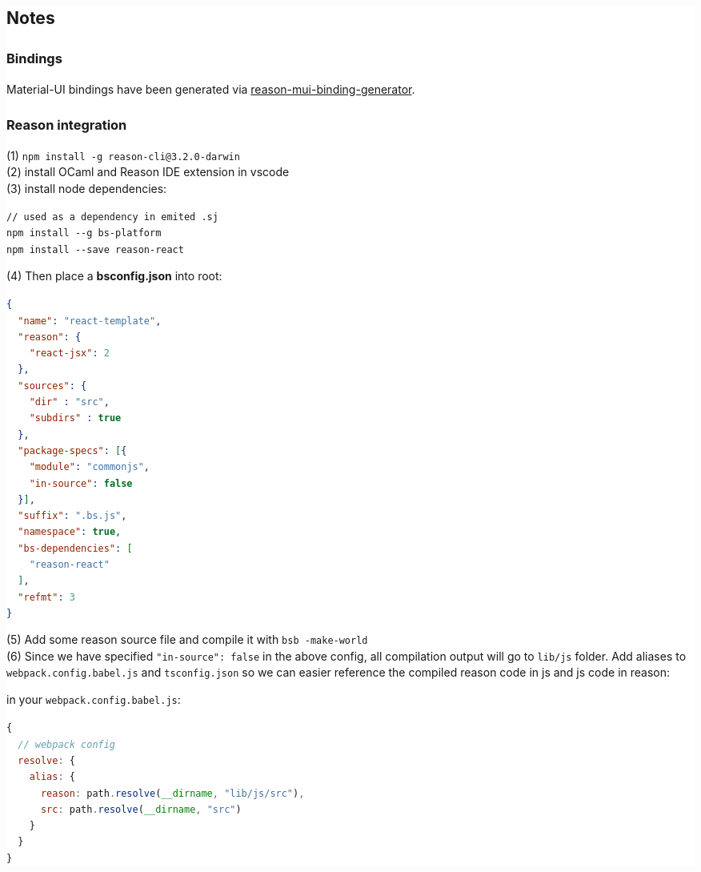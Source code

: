 ## Notes
### Bindings
Material-UI bindings have been generated via [reason-mui-binding-generator](https://github.com/jsiebern/reason-mui-binding-generator).

### Reason integration
(1) `npm install -g reason-cli@3.2.0-darwin`  
(2) install OCaml and Reason IDE extension in vscode  
(3) install node dependencies:

```
// used as a dependency in emited .sj 
npm install --g bs-platform
npm install --save reason-react
```
(4) Then place a **bsconfig.json** into root:

```json
{
  "name": "react-template",
  "reason": {
    "react-jsx": 2
  },
  "sources": {
    "dir" : "src",
    "subdirs" : true
  },
  "package-specs": [{
    "module": "commonjs",
    "in-source": false
  }],
  "suffix": ".bs.js",
  "namespace": true,
  "bs-dependencies": [
    "reason-react"
  ],
  "refmt": 3
}
```
(5) Add some reason source file and compile it with `bsb -make-world`  
(6) Since we have specified `"in-source": false` in the above config, all compilation output will go to `lib/js` folder. Add aliases to `webpack.config.babel.js` and `tsconfig.json` so we can easier reference the compiled reason code in js and js code in reason:

in your `webpack.config.babel.js`:

```js
{
  // webpack config
  resolve: {
    alias: {
      reason: path.resolve(__dirname, "lib/js/src"),
      src: path.resolve(__dirname, "src")
    }
  }
}
```
